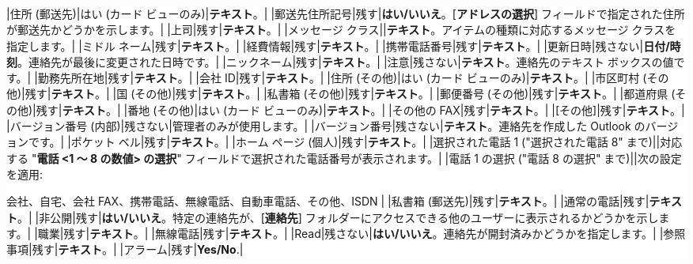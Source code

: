 |住所 (郵送先)|はい (カード ビューのみ)|**テキスト**。|
|郵送先住所記号|残す|**はい/いいえ**。[**アドレスの選択**] フィールドで指定された住所が郵送先かどうかを示します。|
|上司|残す|**テキスト**。|
|メッセージ クラス||**テキスト**。アイテムの種類に対応するメッセージ クラスを指定します。|
|ミドル ネーム|残す|**テキスト**。|
|経費情報|残す|**テキスト**。|
|携帯電話番号|残す|**テキスト**。|
|更新日時|残さない|**日付/時刻**。連絡先が最後に変更された日時です。|
|ニックネーム|残す|**テキスト**。|
|注意|残さない|**テキスト**。連絡先のテキスト ボックスの値です。|
|勤務先所在地|残す|**テキスト**。|
|会社 ID|残す|**テキスト**。|
|住所 (その他)|はい (カード ビューのみ)|**テキスト**。|
|市区町村 (その他)|残す|**テキスト**。|
|国 (その他)|残す|**テキスト**。|
|私書箱 (その他)|残す|**テキスト**。|
|郵便番号 (その他)|残す|**テキスト**。|
|都道府県 (その他)|残す|**テキスト**。|
|番地 (その他)|はい (カード ビューのみ)|**テキスト**。|
|その他の FAX|残す|**テキスト**。|
|[その他]|残す|**テキスト**。|
|バージョン番号 (内部)|残さない|管理者のみが使用します。|
|バージョン番号|残さない|**テキスト**。連絡先を作成した Outlook のバージョンです。|
|ポケット ベル|残す|**テキスト**。|
|ホーム ページ (個人)|残す|**テキスト**。|
|選択された電話 1 ("選択された電話 8" まで)||対応する "**電話 <1 ～ 8 の数値> の選択**" フィールドで選択された電話番号が表示されます。|
|電話 1 の選択 ("電話 8 の選択" まで)||次の設定を適用: 
 
会社、自宅、会社 FAX、携帯電話、無線電話、自動車電話、その他、ISDN 
|
|私書箱 (郵送先)|残す|**テキスト**。|
|通常の電話|残す|**テキスト**。|
|非公開|残す|**はい/いいえ**。特定の連絡先が、[**連絡先**] フォルダーにアクセスできる他のユーザーに表示されるかどうかを示します。|
|職業|残す|**テキスト**。|
|無線電話|残す|**テキスト**。|
|Read|残さない|**はい/いいえ**。連絡先が開封済みかどうかを指定します。|
|参照事項|残す|**テキスト**。|
|アラーム|残す|**Yes/No**.|